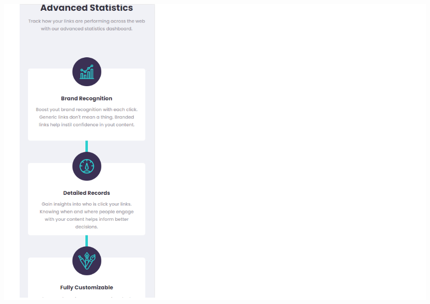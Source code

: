 <img src="https://github.com/jordanboaz/shortner/blob/main/public/screenshots/mobile3.png" height="600px" width="340px" />